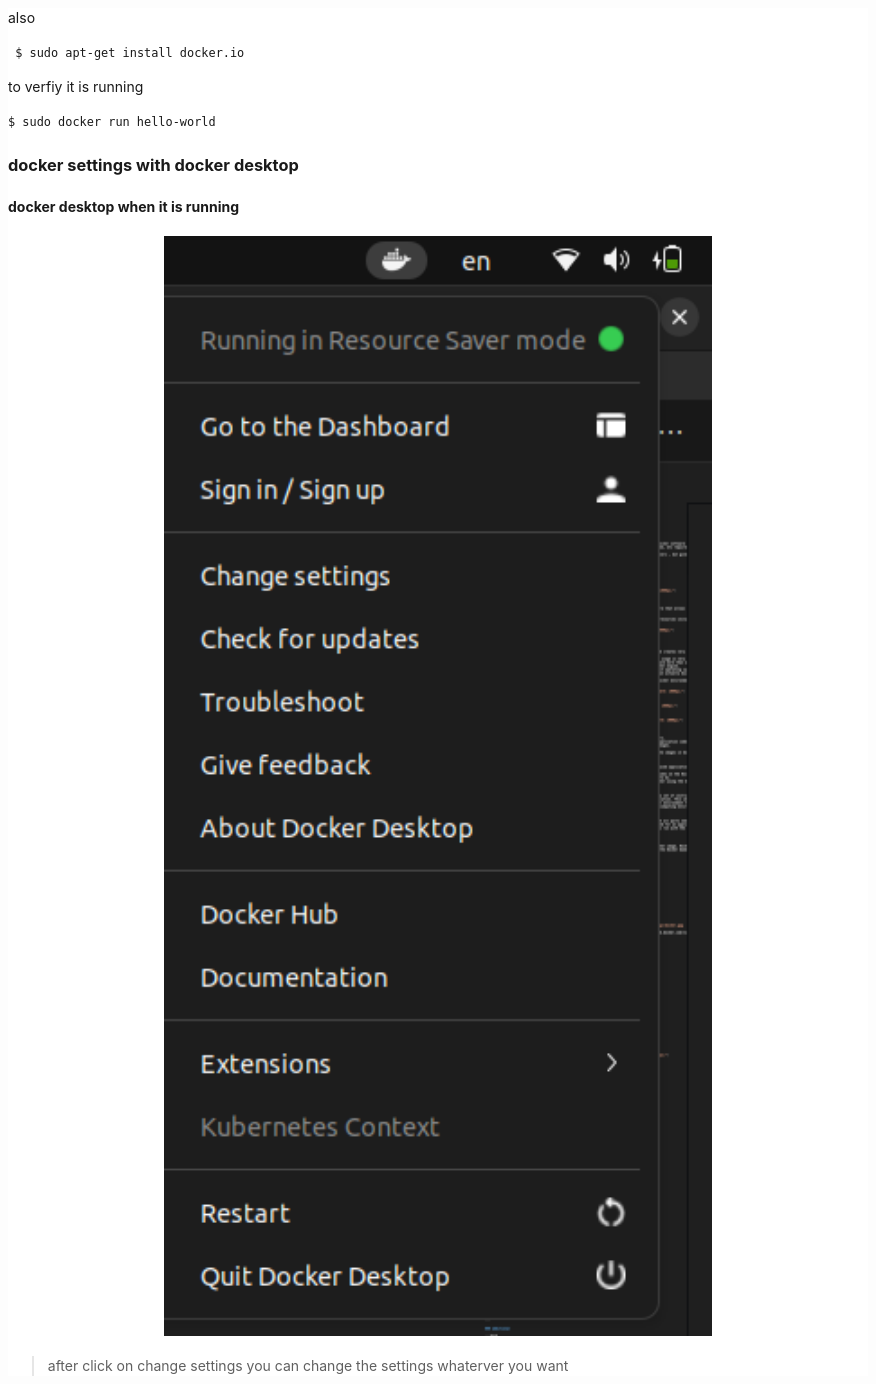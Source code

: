 also

```bash
 $ sudo apt-get install docker.io
```

to verfiy it is running

```bash
$ sudo docker run hello-world
```

### docker settings with docker desktop

#### docker desktop when it is running

<div align="center">
  <img src="../images/settings.png" alt="dockerhub" style="width: 100%; max-width: 700px;">
</div>

> after click on change settings you can change the settings whaterver you want

<div align="center">